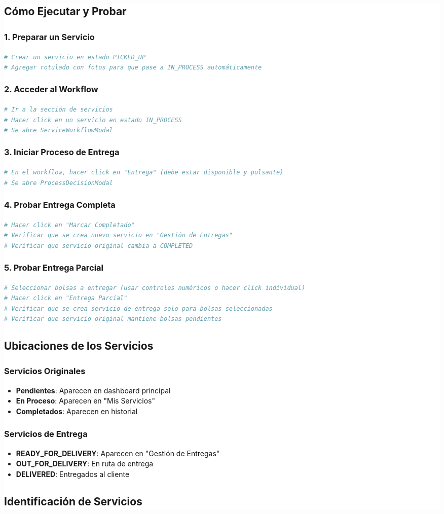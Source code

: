 ## Cómo Ejecutar y Probar

### 1. Preparar un Servicio
```bash
# Crear un servicio en estado PICKED_UP
# Agregar rotulado con fotos para que pase a IN_PROCESS automáticamente
```

### 2. Acceder al Workflow
```bash
# Ir a la sección de servicios
# Hacer click en un servicio en estado IN_PROCESS
# Se abre ServiceWorkflowModal
```

### 3. Iniciar Proceso de Entrega
```bash
# En el workflow, hacer click en "Entrega" (debe estar disponible y pulsante)
# Se abre ProcessDecisionModal
```

### 4. Probar Entrega Completa
```bash
# Hacer click en "Marcar Completado"
# Verificar que se crea nuevo servicio en "Gestión de Entregas"
# Verificar que servicio original cambia a COMPLETED
```

### 5. Probar Entrega Parcial
```bash
# Seleccionar bolsas a entregar (usar controles numéricos o hacer click individual)
# Hacer click en "Entrega Parcial"
# Verificar que se crea servicio de entrega solo para bolsas seleccionadas
# Verificar que servicio original mantiene bolsas pendientes
```

## Ubicaciones de los Servicios

### Servicios Originales
- **Pendientes**: Aparecen en dashboard principal
- **En Proceso**: Aparecen en "Mis Servicios" 
- **Completados**: Aparecen en historial

### Servicios de Entrega
- **READY_FOR_DELIVERY**: Aparecen en "Gestión de Entregas"
- **OUT_FOR_DELIVERY**: En ruta de entrega
- **DELIVERED**: Entregados al cliente

## Identificación de Servicios
